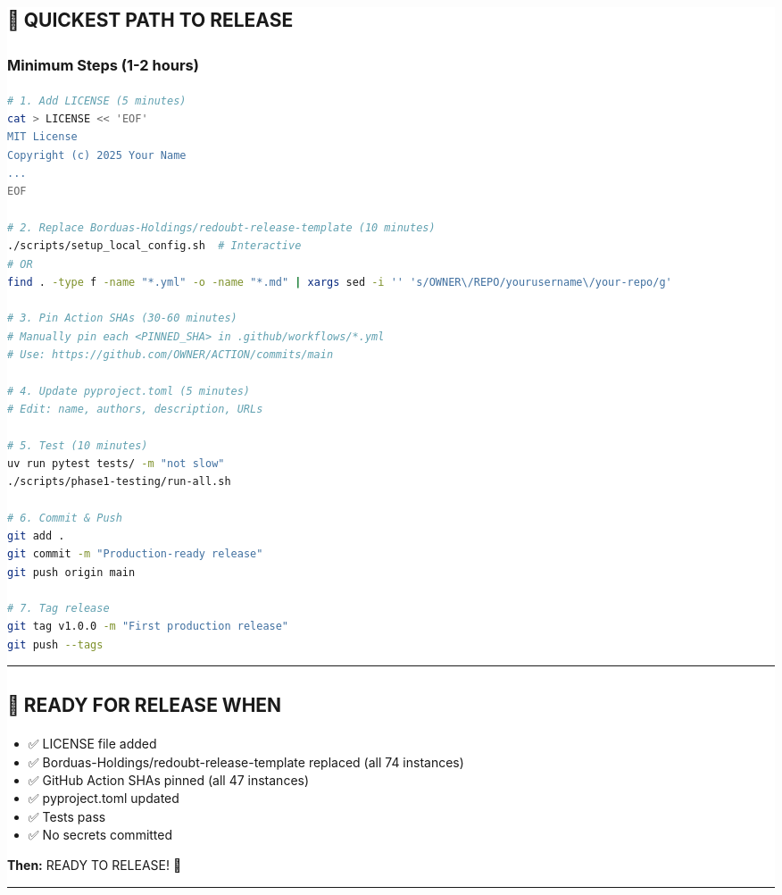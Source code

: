 
## 🎯 QUICKEST PATH TO RELEASE

### Minimum Steps (1-2 hours)

```bash
# 1. Add LICENSE (5 minutes)
cat > LICENSE << 'EOF'
MIT License
Copyright (c) 2025 Your Name
...
EOF

# 2. Replace Borduas-Holdings/redoubt-release-template (10 minutes)
./scripts/setup_local_config.sh  # Interactive
# OR
find . -type f -name "*.yml" -o -name "*.md" | xargs sed -i '' 's/OWNER\/REPO/yourusername\/your-repo/g'

# 3. Pin Action SHAs (30-60 minutes)
# Manually pin each <PINNED_SHA> in .github/workflows/*.yml
# Use: https://github.com/OWNER/ACTION/commits/main

# 4. Update pyproject.toml (5 minutes)
# Edit: name, authors, description, URLs

# 5. Test (10 minutes)
uv run pytest tests/ -m "not slow"
./scripts/phase1-testing/run-all.sh

# 6. Commit & Push
git add .
git commit -m "Production-ready release"
git push origin main

# 7. Tag release
git tag v1.0.0 -m "First production release"
git push --tags
```

---

## 🚀 READY FOR RELEASE WHEN

- ✅ LICENSE file added
- ✅ Borduas-Holdings/redoubt-release-template replaced (all 74 instances)
- ✅ GitHub Action SHAs pinned (all 47 instances)
- ✅ pyproject.toml updated
- ✅ Tests pass
- ✅ No secrets committed

**Then:** READY TO RELEASE! 🎉

---